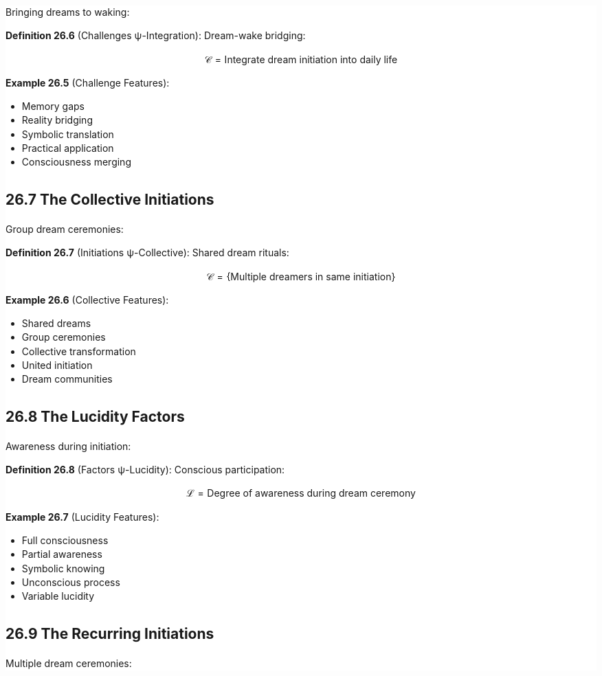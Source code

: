 Bringing dreams to waking:

**Definition 26.6** (Challenges ψ-Integration): Dream-wake bridging:

$$
\mathcal{C} = \text{Integrate dream initiation into daily life}
$$

**Example 26.5** (Challenge Features):

- Memory gaps
- Reality bridging
- Symbolic translation
- Practical application
- Consciousness merging

## 26.7 The Collective Initiations

Group dream ceremonies:

**Definition 26.7** (Initiations ψ-Collective): Shared dream rituals:

$$
\mathcal{C} = \{\text{Multiple dreamers in same initiation}\}
$$

**Example 26.6** (Collective Features):

- Shared dreams
- Group ceremonies
- Collective transformation
- United initiation
- Dream communities

## 26.8 The Lucidity Factors

Awareness during initiation:

**Definition 26.8** (Factors ψ-Lucidity): Conscious participation:

$$
\mathcal{L} = \text{Degree of awareness during dream ceremony}
$$

**Example 26.7** (Lucidity Features):

- Full consciousness
- Partial awareness
- Symbolic knowing
- Unconscious process
- Variable lucidity

## 26.9 The Recurring Initiations

Multiple dream ceremonies:
